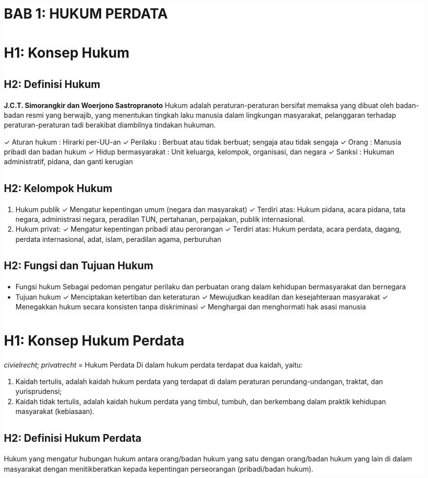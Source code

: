 
# BAB 1: HUKUM PERDATA
# H1: Konsep Hukum
## H2: Definisi Hukum
**J.C.T. Simorangkir dan Woerjono Sastropranoto**
Hukum adalah peraturan-peraturan bersifat memaksa yang dibuat oleh badan-badan resmi yang berwajib, yang menentukan tingkah laku manusia dalam lingkungan masyarakat, pelanggaran terhadap peraturan-peraturan tadi berakibat diambilnya tindakan hukuman.

✓ Aturan hukum				: Hirarki per-UU-an
✓ Perilaku							: Berbuat atau tidak berbuat; sengaja atau tidak sengaja
✓ Orang								: Manusia pribadi dan badan hukum
✓ Hidup bermasyarakat	: Unit keluarga, kelompok, organisasi, dan negara
✓ Sanksi							: Hukuman administratif, pidana, dan ganti kerugian
## H2: Kelompok Hukum
1. Hukum publik
✓ Mengatur kepentingan umum (negara dan masyarakat)
✓ Terdiri atas: Hukum pidana, acara pidana, tata negara, administrasi negara, peradilan TUN, pertahanan, perpajakan, publik internasional.
2. Hukum privat: 
✓ Mengatur kepentingan pribadi atau perorangan
✓ Terdiri atas: Hukum perdata, acara perdata, dagang, perdata internasional, adat, islam, peradilan agama, perburuhan

## H2: Fungsi dan Tujuan Hukum
- Fungsi hukum
Sebagai pedoman pengatur perilaku dan perbuatan orang dalam 
kehidupan bermasyarakat dan bernegara
- Tujuan hukum
✓ Menciptakan ketertiban dan keteraturan
✓ Mewujudkan keadilan dan kesejahteraan masyarakat
✓ Menegakkan hukum secara konsisten tanpa diskriminasi
✓ Menghargai dan menghormati hak asasi manusia


# H1: Konsep Hukum Perdata
 *civielrecht; privatrecht* = Hukum Perdata
 Di dalam hukum perdata terdapat dua kaidah, yaitu:
1. Kaidah tertulis, adalah kaidah hukum perdata yang terdapat di dalam peraturan perundang-undangan, traktat, dan yurisprudensi;
2. Kaidah tidak tertulis, adalah kaidah hukum perdata yang timbul, tumbuh, dan berkembang dalam praktik kehidupan masyarakat (kebiasaan).
## H2: Definisi Hukum Perdata
Hukum yang mengatur hubungan hukum antara orang/badan hukum yang satu dengan orang/badan hukum yang lain di dalam masyarakat dengan menitikberatkan kepada kepentingan perseorangan (pribadi/badan hukum).
